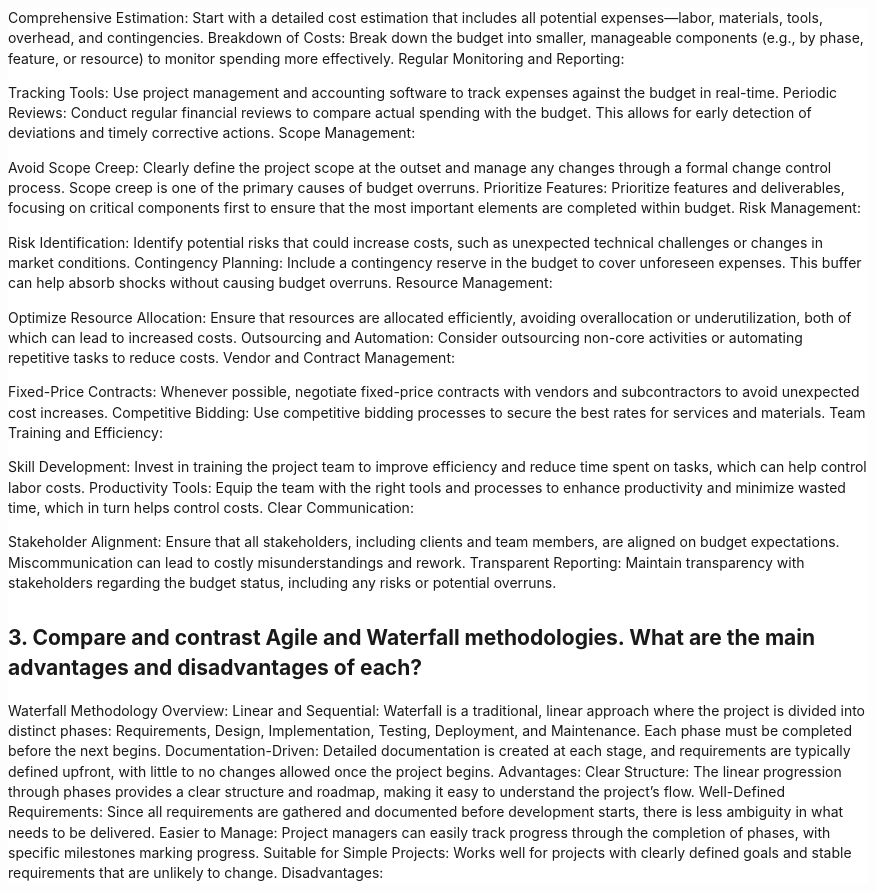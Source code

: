 Comprehensive Estimation: Start with a detailed cost estimation that includes all potential expenses—labor, materials, tools, overhead, and contingencies.
Breakdown of Costs: Break down the budget into smaller, manageable components (e.g., by phase, feature, or resource) to monitor spending more effectively.
Regular Monitoring and Reporting:

Tracking Tools: Use project management and accounting software to track expenses against the budget in real-time.
Periodic Reviews: Conduct regular financial reviews to compare actual spending with the budget. This allows for early detection of deviations and timely corrective actions.
Scope Management:

Avoid Scope Creep: Clearly define the project scope at the outset and manage any changes through a formal change control process. Scope creep is one of the primary causes of budget overruns.
Prioritize Features: Prioritize features and deliverables, focusing on critical components first to ensure that the most important elements are completed within budget.
Risk Management:

Risk Identification: Identify potential risks that could increase costs, such as unexpected technical challenges or changes in market conditions.
Contingency Planning: Include a contingency reserve in the budget to cover unforeseen expenses. This buffer can help absorb shocks without causing budget overruns.
Resource Management:

Optimize Resource Allocation: Ensure that resources are allocated efficiently, avoiding overallocation or underutilization, both of which can lead to increased costs.
Outsourcing and Automation: Consider outsourcing non-core activities or automating repetitive tasks to reduce costs.
Vendor and Contract Management:

Fixed-Price Contracts: Whenever possible, negotiate fixed-price contracts with vendors and subcontractors to avoid unexpected cost increases.
Competitive Bidding: Use competitive bidding processes to secure the best rates for services and materials.
Team Training and Efficiency:

Skill Development: Invest in training the project team to improve efficiency and reduce time spent on tasks, which can help control labor costs.
Productivity Tools: Equip the team with the right tools and processes to enhance productivity and minimize wasted time, which in turn helps control costs.
Clear Communication:

Stakeholder Alignment: Ensure that all stakeholders, including clients and team members, are aligned on budget expectations. Miscommunication can lead to costly misunderstandings and rework.
Transparent Reporting: Maintain transparency with stakeholders regarding the budget status, including any risks or potential overruns.
## 3. Compare and contrast Agile and Waterfall methodologies. What are the main advantages and disadvantages of each?
Waterfall Methodology
Overview:
Linear and Sequential: Waterfall is a traditional, linear approach where the project is divided into distinct phases: Requirements, Design, Implementation, Testing, Deployment, and Maintenance. Each phase must be completed before the next begins.
Documentation-Driven: Detailed documentation is created at each stage, and requirements are typically defined upfront, with little to no changes allowed once the project begins.
Advantages:
Clear Structure: The linear progression through phases provides a clear structure and roadmap, making it easy to understand the project’s flow.
Well-Defined Requirements: Since all requirements are gathered and documented before development starts, there is less ambiguity in what needs to be delivered.
Easier to Manage: Project managers can easily track progress through the completion of phases, with specific milestones marking progress.
Suitable for Simple Projects: Works well for projects with clearly defined goals and stable requirements that are unlikely to change.
Disadvantages: